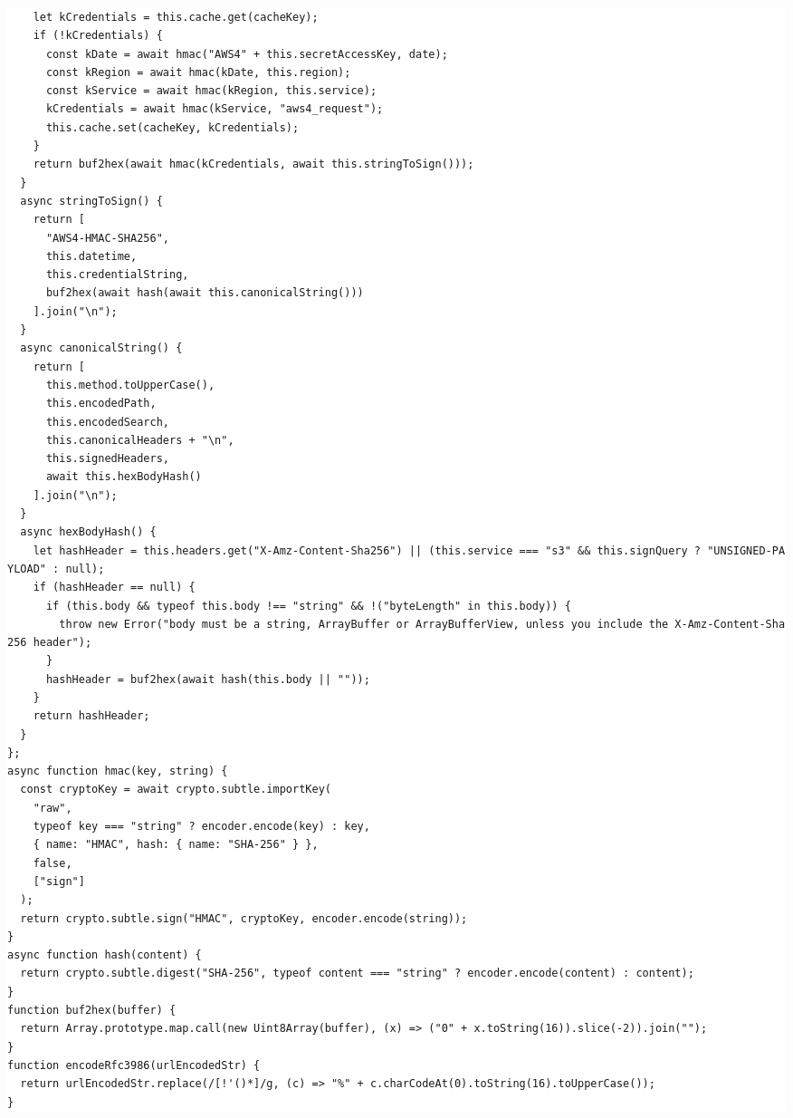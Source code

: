```
    let kCredentials = this.cache.get(cacheKey);
    if (!kCredentials) {
      const kDate = await hmac("AWS4" + this.secretAccessKey, date);
      const kRegion = await hmac(kDate, this.region);
      const kService = await hmac(kRegion, this.service);
      kCredentials = await hmac(kService, "aws4_request");
      this.cache.set(cacheKey, kCredentials);
    }
    return buf2hex(await hmac(kCredentials, await this.stringToSign()));
  }
  async stringToSign() {
    return [
      "AWS4-HMAC-SHA256",
      this.datetime,
      this.credentialString,
      buf2hex(await hash(await this.canonicalString()))
    ].join("\n");
  }
  async canonicalString() {
    return [
      this.method.toUpperCase(),
      this.encodedPath,
      this.encodedSearch,
      this.canonicalHeaders + "\n",
      this.signedHeaders,
      await this.hexBodyHash()
    ].join("\n");
  }
  async hexBodyHash() {
    let hashHeader = this.headers.get("X-Amz-Content-Sha256") || (this.service === "s3" && this.signQuery ? "UNSIGNED-PAYLOAD" : null);
    if (hashHeader == null) {
      if (this.body && typeof this.body !== "string" && !("byteLength" in this.body)) {
        throw new Error("body must be a string, ArrayBuffer or ArrayBufferView, unless you include the X-Amz-Content-Sha256 header");
      }
      hashHeader = buf2hex(await hash(this.body || ""));
    }
    return hashHeader;
  }
};
async function hmac(key, string) {
  const cryptoKey = await crypto.subtle.importKey(
    "raw",
    typeof key === "string" ? encoder.encode(key) : key,
    { name: "HMAC", hash: { name: "SHA-256" } },
    false,
    ["sign"]
  );
  return crypto.subtle.sign("HMAC", cryptoKey, encoder.encode(string));
}
async function hash(content) {
  return crypto.subtle.digest("SHA-256", typeof content === "string" ? encoder.encode(content) : content);
}
function buf2hex(buffer) {
  return Array.prototype.map.call(new Uint8Array(buffer), (x) => ("0" + x.toString(16)).slice(-2)).join("");
}
function encodeRfc3986(urlEncodedStr) {
  return urlEncodedStr.replace(/[!'()*]/g, (c) => "%" + c.charCodeAt(0).toString(16).toUpperCase());
}
```